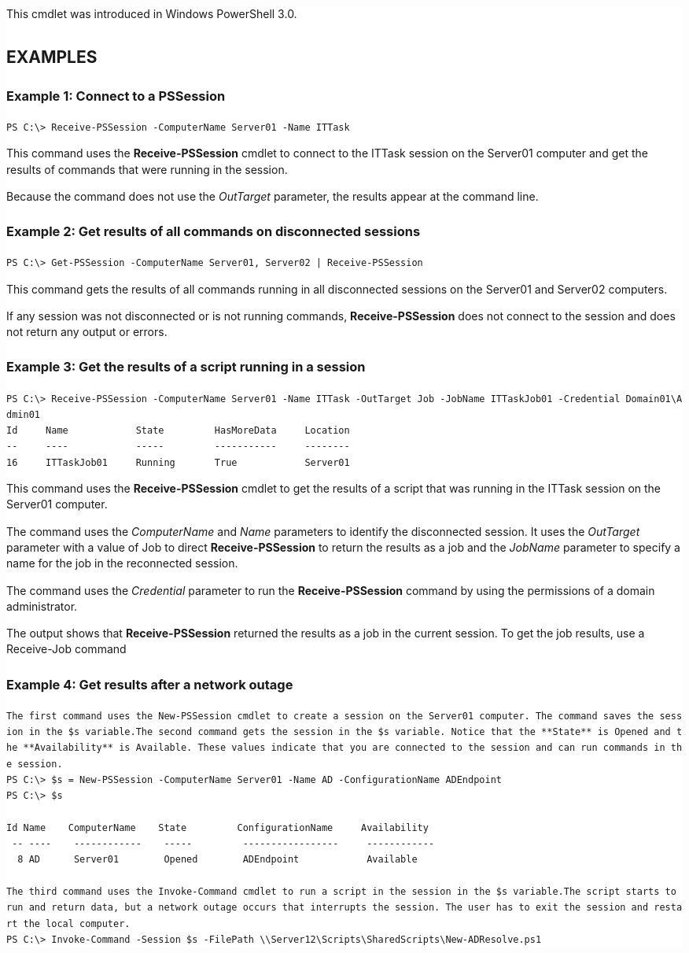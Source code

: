 This cmdlet was introduced in Windows PowerShell 3.0.

## EXAMPLES

### Example 1: Connect to a PSSession
```
PS C:\> Receive-PSSession -ComputerName Server01 -Name ITTask
```

This command uses the **Receive-PSSession** cmdlet to connect to the ITTask session on the Server01 computer and get the results of commands that were running in the session.

Because the command does not use the *OutTarget* parameter, the results appear at the command line.

### Example 2: Get results of all commands on disconnected sessions
```
PS C:\> Get-PSSession -ComputerName Server01, Server02 | Receive-PSSession
```

This command gets the results of all commands running in all disconnected sessions on the Server01 and Server02 computers.

If any session was not disconnected or is not running commands, **Receive-PSSession** does not connect to the session and does not return any output or errors.

### Example 3: Get the results of a script running in a session
```
PS C:\> Receive-PSSession -ComputerName Server01 -Name ITTask -OutTarget Job -JobName ITTaskJob01 -Credential Domain01\Admin01
Id     Name            State         HasMoreData     Location
--     ----            -----         -----------     --------
16     ITTaskJob01     Running       True            Server01
```

This command uses the **Receive-PSSession** cmdlet to get the results of a script that was running in the ITTask session on the Server01 computer.

The command uses the *ComputerName* and *Name* parameters to identify the disconnected session.
It uses the *OutTarget* parameter with a value of Job to direct **Receive-PSSession** to return the results as a job and the *JobName* parameter to specify a name for the job in the reconnected session.

The command uses the *Credential* parameter to run the **Receive-PSSession** command by using the permissions of a domain administrator.

The output shows that **Receive-PSSession** returned the results as a job in the current session.
To get the job results, use a Receive-Job command

### Example 4: Get results after a network outage
```
The first command uses the New-PSSession cmdlet to create a session on the Server01 computer. The command saves the session in the $s variable.The second command gets the session in the $s variable. Notice that the **State** is Opened and the **Availability** is Available. These values indicate that you are connected to the session and can run commands in the session.
PS C:\> $s = New-PSSession -ComputerName Server01 -Name AD -ConfigurationName ADEndpoint
PS C:\> $s 

Id Name    ComputerName    State         ConfigurationName     Availability
 -- ----    ------------    -----         -----------------     ------------
  8 AD      Server01        Opened        ADEndpoint            Available

The third command uses the Invoke-Command cmdlet to run a script in the session in the $s variable.The script starts to run and return data, but a network outage occurs that interrupts the session. The user has to exit the session and restart the local computer.
PS C:\> Invoke-Command -Session $s -FilePath \\Server12\Scripts\SharedScripts\New-ADResolve.ps1
```